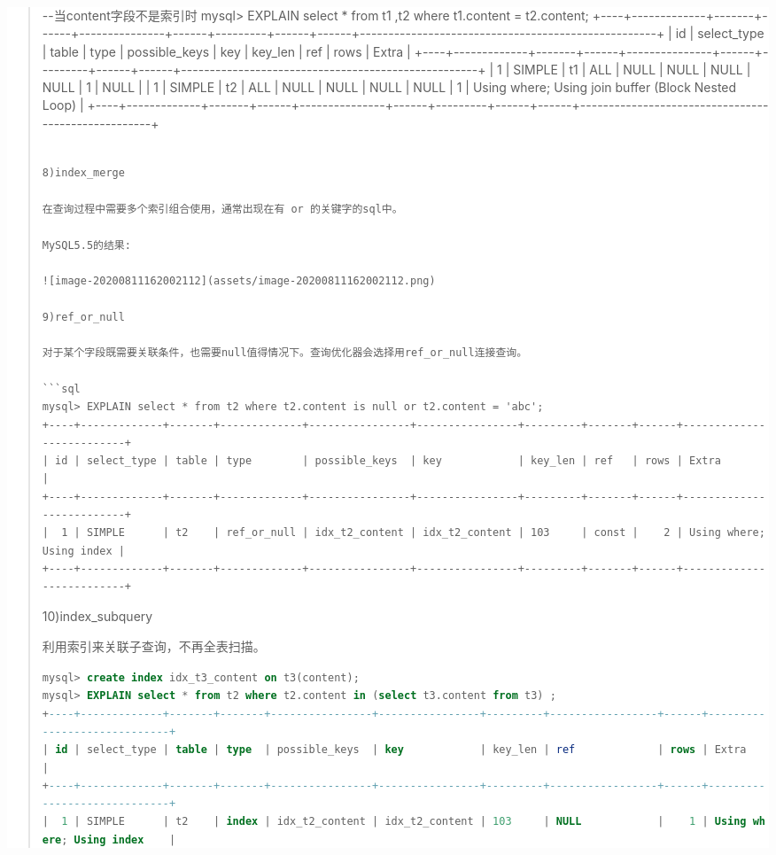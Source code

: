 > --当content字段不是索引时
> mysql> EXPLAIN select * from t1 ,t2 where t1.content = t2.content;
> +----+-------------+-------+------+---------------+------+---------+------+------+----------------------------------------------------+
> | id | select_type | table | type | possible_keys | key  | key_len | ref  | rows | Extra                                              |
> +----+-------------+-------+------+---------------+------+---------+------+------+----------------------------------------------------+
> |  1 | SIMPLE      | t1    | ALL  | NULL          | NULL | NULL    | NULL |    1 | NULL                                               |
> |  1 | SIMPLE      | t2    | ALL  | NULL          | NULL | NULL    | NULL |    1 | Using where; Using join buffer (Block Nested Loop) |
> +----+-------------+-------+------+---------------+------+---------+------+------+----------------------------------------------------+
> ```
>
> 8)index_merge
>
> 在查询过程中需要多个索引组合使用，通常出现在有 or 的关键字的sql中。
>
> MySQL5.5的结果:
>
> ![image-20200811162002112](assets/image-20200811162002112.png)
>
> 9)ref_or_null
>
> 对于某个字段既需要关联条件，也需要null值得情况下。查询优化器会选择用ref_or_null连接查询。
>
> ```sql
> mysql> EXPLAIN select * from t2 where t2.content is null or t2.content = 'abc';
> +----+-------------+-------+-------------+----------------+----------------+---------+-------+------+--------------------------+
> | id | select_type | table | type        | possible_keys  | key            | key_len | ref   | rows | Extra                    |
> +----+-------------+-------+-------------+----------------+----------------+---------+-------+------+--------------------------+
> |  1 | SIMPLE      | t2    | ref_or_null | idx_t2_content | idx_t2_content | 103     | const |    2 | Using where; Using index |
> +----+-------------+-------+-------------+----------------+----------------+---------+-------+------+--------------------------+
> ```
>
> 10)index_subquery
>
> 利用索引来关联子查询，不再全表扫描。
>
> ```sql
> mysql> create index idx_t3_content on t3(content);
> mysql> EXPLAIN select * from t2 where t2.content in (select t3.content from t3) ;
> +----+-------------+-------+-------+----------------+----------------+---------+-----------------+------+-----------------------------+
> | id | select_type | table | type  | possible_keys  | key            | key_len | ref             | rows | Extra                       |
> +----+-------------+-------+-------+----------------+----------------+---------+-----------------+------+-----------------------------+
> |  1 | SIMPLE      | t2    | index | idx_t2_content | idx_t2_content | 103     | NULL            |    1 | Using where; Using index    |